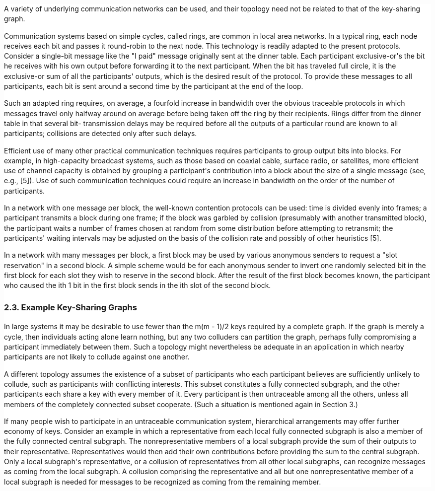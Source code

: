 A variety of underlying communication networks can be used, and their topology need not be related to that of the key-sharing graph.

Communication systems based on simple cycles, called rings, are common in local area networks. In a typical ring, each node receives each bit and passes it round-robin to the next node. This technology is readily adapted to the present protocols. Consider a single-bit message like the "I paid" message originally sent at the dinner table. Each participant exclusive-or's the bit he receives with his own output before forwarding it to the next participant. When the bit has traveled full circle, it is the exclusive-or sum of all the participants' outputs, which is the desired result of the protocol. To provide these messages to all participants, each bit is sent around a second time by the participant at the end of the loop.

Such an adapted ring requires, on average, a fourfold increase in bandwidth over the obvious traceable protocols in which messages travel only halfway around on average before being taken off the ring by their recipients. Rings differ from the dinner table in that several bit- transmission delays may be required before all the outputs of a particular round are known to all participants; collisions are detected only after such delays.

Efficient use of many other practical communication techniques requires participants to group output bits into blocks. For example, in high-capacity broadcast systems, such as those based on coaxial cable, surface radio, or satellites, more efficient use of channel capacity is obtained by grouping a participant's contribution into a block about the size of a single message (see, e.g., [5]). Use of such communication techniques could require an increase in bandwidth on the order of the number of participants.

In a network with one message per block, the well-known contention protocols can be used: time is divided evenly into frames; a participant transmits a block during one frame; if the block was garbled by collision (presumably with another transmitted block), the participant waits a number of frames chosen at random from some distribution before attempting to retransmit; the participants' waiting intervals may be adjusted on the basis of the collision rate and possibly of other heuristics [5].

In a network with many messages per block, a first block may be used by various anonymous senders to request a "slot reservation" in a second block. A simple scheme would be for each anonymous sender to invert one randomly selected bit in the first block for each slot they wish to reserve in the second block. After the result of the first block becomes known, the participant who caused the ith 1 bit in the first block sends in the ith slot of the second block.

### 2.3. Example Key-Sharing Graphs

In large systems it may be desirable to use fewer than the m(m - 1)/2 keys required by a complete graph. If the graph is merely a cycle, then individuals acting alone learn nothing, but any two colluders can partition the graph, perhaps fully compromising a participant immediately between them. Such a topology might nevertheless be adequate in an application in which nearby participants are not likely to collude against one another.

A different topology assumes the existence of a subset of participants who each participant believes are sufficiently unlikely to collude, such as participants with conflicting interests. This subset constitutes a fully connected subgraph, and the other participants each share a key with every member of it. Every participant is then untraceable among all the others, unless all members of the completely connected subset cooperate. (Such a situation is mentioned again in Section 3.)

If many people wish to participate in an untraceable communication system, hierarchical arrangements may offer further economy of keys. Consider an example in which a representative from each local fully connected subgraph is also a member of the fully connected central subgraph. The nonrepresentative members of a local subgraph provide the sum of their outputs to their representative. Representatives would then add their own contributions before providing the sum to the central subgraph. Only a local subgraph's representative, or a collusion of representatives from all other local subgraphs, can recognize messages as coming from the local subgraph. A collusion comprising the representative and all but one nonrepresentative member of a local subgraph is needed for messages to be recognized as coming from the remaining member.
